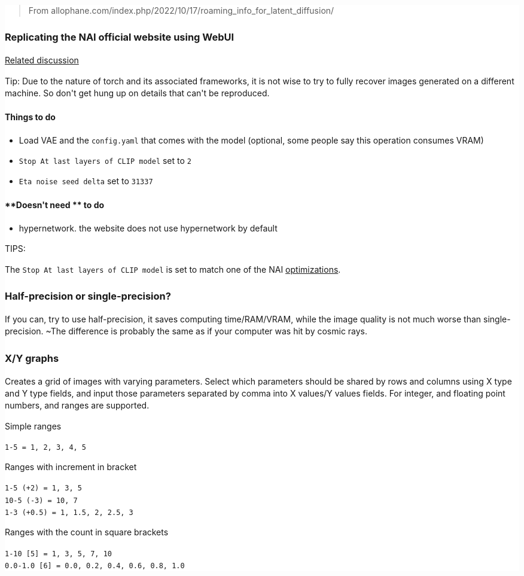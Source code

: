 > From allophane.com/index.php/2022/10/17/roaming_info_for_latent_diffusion/

### Replicating the NAI official website using WebUI

[Related discussion](https://github.com/AUTOMATIC1111/stable-diffusion-webui/discussions/2017)

Tip: Due to the nature of torch and its associated frameworks, it is not wise to try to fully recover images generated on a different machine. So don't get hung up on details that can't be reproduced.

#### Things to do

* Load VAE and the `config.yaml` that comes with the model (optional, some people say this operation consumes VRAM)

* `Stop At last layers of CLIP model` set to `2`

* `Eta noise seed delta` set to `31337`

#### **Doesn't need ** to do

* hypernetwork. the website does not use hypernetwork by default

TIPS:

The `Stop At last layers of CLIP model` is set to match one of the NAI [optimizations](https://blog.novelai.net/novelai-improvements-on-stable-diffusion-e10d38db82ac).

### Half-precision or single-precision?

If you can, try to use half-precision, it saves computing time/RAM/VRAM, while the image quality is not much worse than single-precision. ~The difference is probably the same as if your computer was hit by cosmic rays.

### X/Y graphs

Creates a grid of images with varying parameters. Select which parameters should be shared by rows and columns using X type and Y type fields, and input those parameters separated by comma into X values/Y values fields. For integer, and floating point numbers, and ranges are supported.

Simple ranges

```
1-5 = 1, 2, 3, 4, 5
```

Ranges with increment in bracket

```
1-5 (+2) = 1, 3, 5
10-5 (-3) = 10, 7
1-3 (+0.5) = 1, 1.5, 2, 2.5, 3
```

Ranges with the count in square brackets

```
1-10 [5] = 1, 3, 5, 7, 10
0.0-1.0 [6] = 0.0, 0.2, 0.4, 0.6, 0.8, 1.0
```
